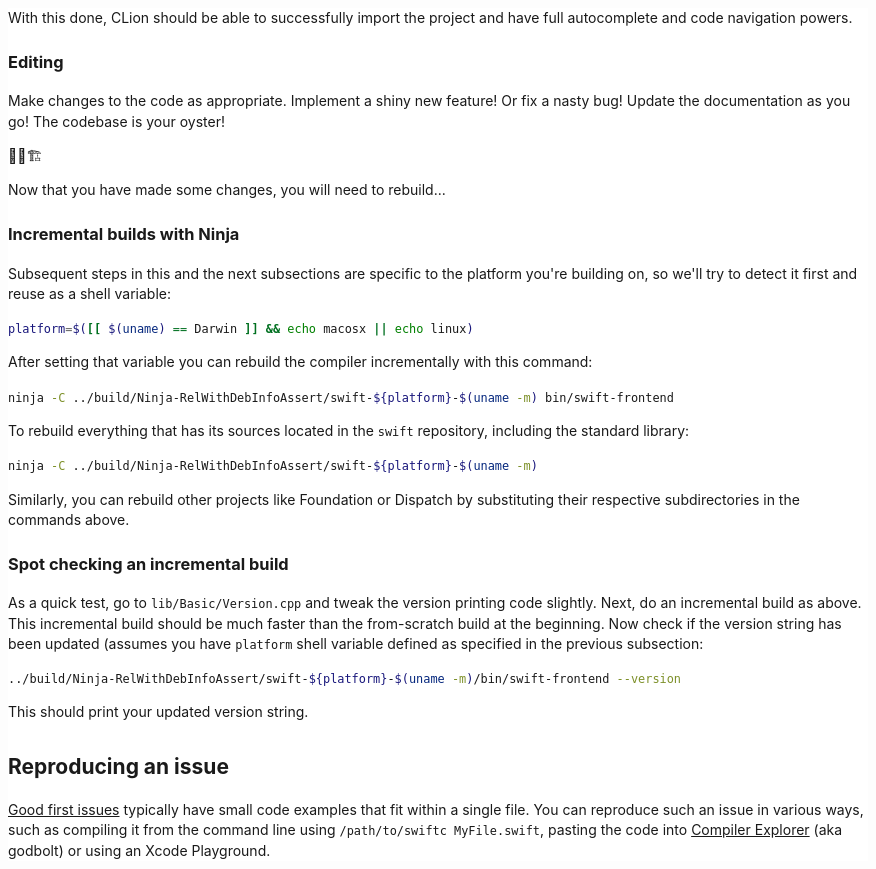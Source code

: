 With this done, CLion should be able to successfully import the project and have full autocomplete and code navigation powers.

### Editing

Make changes to the code as appropriate. Implement a shiny new feature!
Or fix a nasty bug! Update the documentation as you go! 
The codebase is your oyster!

:construction::construction_worker::building_construction:

Now that you have made some changes, you will need to rebuild...

### Incremental builds with Ninja

Subsequent steps in this and the next subsections are specific to the platform you're building on, so we'll try to detect it first and reuse as a shell variable:

```sh
platform=$([[ $(uname) == Darwin ]] && echo macosx || echo linux)
```

After setting that variable you can rebuild the compiler incrementally with this command:
```sh
ninja -C ../build/Ninja-RelWithDebInfoAssert/swift-${platform}-$(uname -m) bin/swift-frontend
```

To rebuild everything that has its sources located in the `swift` repository, including the standard library:
```sh
ninja -C ../build/Ninja-RelWithDebInfoAssert/swift-${platform}-$(uname -m)
```

Similarly, you can rebuild other projects like Foundation or Dispatch by substituting their respective subdirectories in the commands above.

### Spot checking an incremental build

As a quick test, go to `lib/Basic/Version.cpp` and tweak the version
printing code slightly. Next, do an incremental build as above. This incremental
build should be much faster than the from-scratch build at the beginning.
Now check if the version string has been updated (assumes you have `platform` shell variable
defined as specified in the previous subsection:

```sh
../build/Ninja-RelWithDebInfoAssert/swift-${platform}-$(uname -m)/bin/swift-frontend --version
```

This should print your updated version string.

## Reproducing an issue

[Good first issues](https://github.com/swiftlang/swift/contribute) typically have
small code examples that fit within a single file. You can reproduce such an
issue in various ways, such as compiling it from the command line using
`/path/to/swiftc MyFile.swift`, pasting the code into [Compiler Explorer](https://godbolt.org)
(aka godbolt) or using an Xcode Playground.


[uploaded your SSH keys to GitHub]: https://help.github.com/articles/adding-a-new-ssh-key-to-your-github-account/
[Xcode]: https://developer.apple.com/xcode/resources/
[Ninja]: https://ninja-build.org
[Homebrew]: https://brew.sh/
[Homebrew Bundle]: https://github.com/Homebrew/homebrew-bundle
[Sccache]: https://github.com/mozilla/sccache
[build-script-issues-forums]: https://forums.swift.org/search?q=tags%3Abuild-script%2Bhelp-needed
[build-script-issues-github]: https://github.com/swiftlang/swift/issues?q=is%3Aissue+label%3Abuild-script+label%3Abug
[official LLDB documentation]: https://lldb.llvm.org
[nesono's LLDB cheat sheet]: https://www.nesono.com/sites/default/files/lldb%20cheat%20sheet.pdf
[Swift Issues]: https://github.com/swiftlang/swift/issues